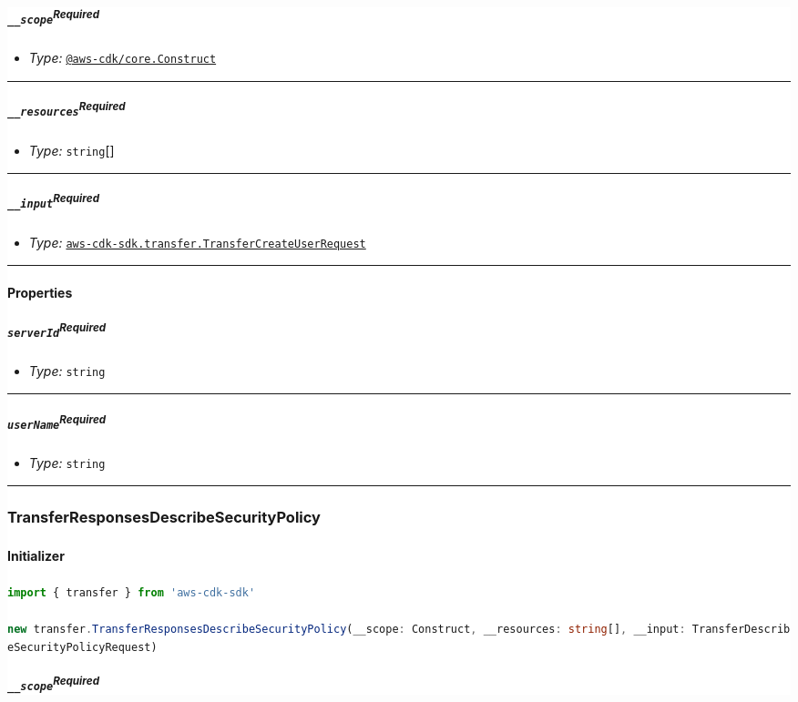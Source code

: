 ##### `__scope`<sup>Required</sup> <a name="aws-cdk-sdk.transfer.TransferResponsesCreateUser.parameter.__scope"></a>

- *Type:* [`@aws-cdk/core.Construct`](#@aws-cdk/core.Construct)

---

##### `__resources`<sup>Required</sup> <a name="aws-cdk-sdk.transfer.TransferResponsesCreateUser.parameter.__resources"></a>

- *Type:* `string`[]

---

##### `__input`<sup>Required</sup> <a name="aws-cdk-sdk.transfer.TransferResponsesCreateUser.parameter.__input"></a>

- *Type:* [`aws-cdk-sdk.transfer.TransferCreateUserRequest`](#aws-cdk-sdk.transfer.TransferCreateUserRequest)

---



#### Properties <a name="Properties"></a>

##### `serverId`<sup>Required</sup> <a name="aws-cdk-sdk.transfer.TransferResponsesCreateUser.property.serverId"></a>

- *Type:* `string`

---

##### `userName`<sup>Required</sup> <a name="aws-cdk-sdk.transfer.TransferResponsesCreateUser.property.userName"></a>

- *Type:* `string`

---


### TransferResponsesDescribeSecurityPolicy <a name="aws-cdk-sdk.transfer.TransferResponsesDescribeSecurityPolicy"></a>

#### Initializer <a name="aws-cdk-sdk.transfer.TransferResponsesDescribeSecurityPolicy.Initializer"></a>

```typescript
import { transfer } from 'aws-cdk-sdk'

new transfer.TransferResponsesDescribeSecurityPolicy(__scope: Construct, __resources: string[], __input: TransferDescribeSecurityPolicyRequest)
```

##### `__scope`<sup>Required</sup> <a name="aws-cdk-sdk.transfer.TransferResponsesDescribeSecurityPolicy.parameter.__scope"></a>
